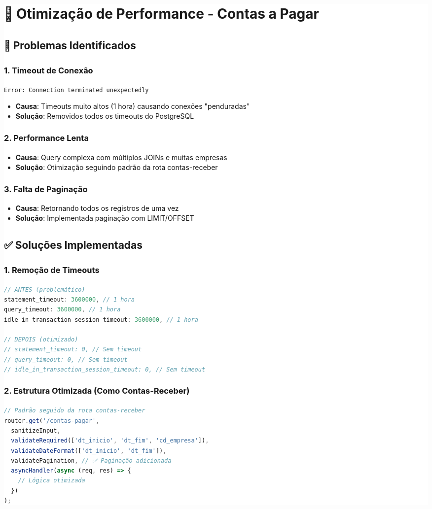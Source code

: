 # 🚀 Otimização de Performance - Contas a Pagar

## 🔧 Problemas Identificados

### **1. Timeout de Conexão**
```
Error: Connection terminated unexpectedly
```
- **Causa**: Timeouts muito altos (1 hora) causando conexões "penduradas"
- **Solução**: Removidos todos os timeouts do PostgreSQL

### **2. Performance Lenta**
- **Causa**: Query complexa com múltiplos JOINs e muitas empresas
- **Solução**: Otimização seguindo padrão da rota contas-receber

### **3. Falta de Paginação**
- **Causa**: Retornando todos os registros de uma vez
- **Solução**: Implementada paginação com LIMIT/OFFSET

## ✅ Soluções Implementadas

### **1. Remoção de Timeouts**

```javascript
// ANTES (problemático)
statement_timeout: 3600000, // 1 hora
query_timeout: 3600000, // 1 hora
idle_in_transaction_session_timeout: 3600000, // 1 hora

// DEPOIS (otimizado)
// statement_timeout: 0, // Sem timeout
// query_timeout: 0, // Sem timeout
// idle_in_transaction_session_timeout: 0, // Sem timeout
```

### **2. Estrutura Otimizada (Como Contas-Receber)**

```javascript
// Padrão seguido da rota contas-receber
router.get('/contas-pagar',
  sanitizeInput,
  validateRequired(['dt_inicio', 'dt_fim', 'cd_empresa']),
  validateDateFormat(['dt_inicio', 'dt_fim']),
  validatePagination, // ✅ Paginação adicionada
  asyncHandler(async (req, res) => {
    // Lógica otimizada
  })
);
```
